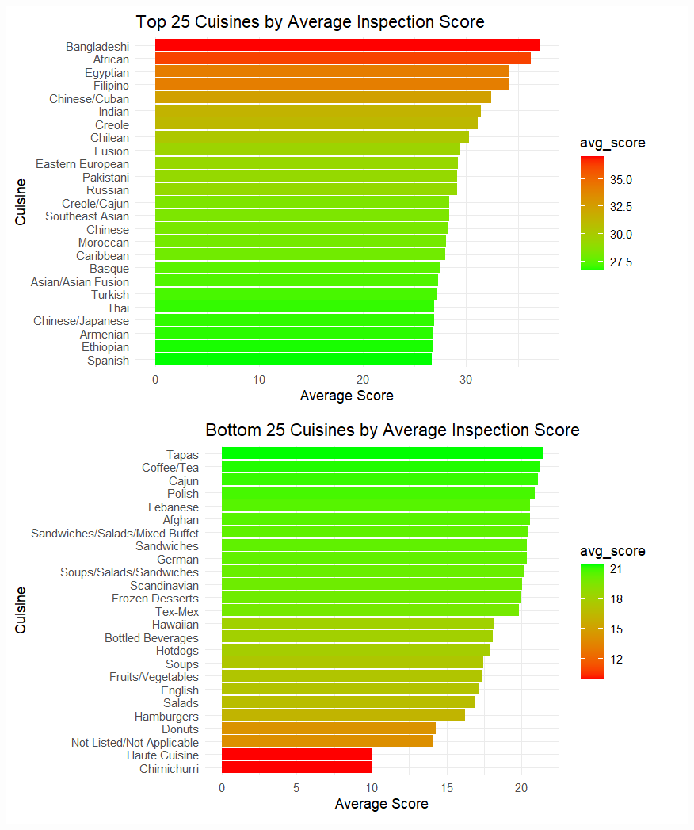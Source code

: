 ![alt text](./images/Top_25_Cuisines_by_Average_Inspection_Score.png)
![alt text](./images/Bottom_25_Cuisines_by_Average_Inspection_Score.png)
